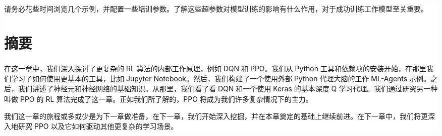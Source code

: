 请务必花些时间浏览几个示例，并配置一些培训参数。了解这些超参数对模型训练的影响有什么作用，对于成功训练工作模型至关重要。

<title>Summary</title> 

# 摘要

在这一章中，我们深入探讨了更复杂的 RL 算法的内部工作原理，例如 DQN 和 PPO。我们从 Python 工具和依赖项的安装开始，在那里我们学习了如何使用更基本的工具，比如 Jupyter Notebook。然后，我们构建了一个使用外部 Python 代理大脑的工作 ML-Agents 示例。之后，我们讲述了神经元和神经网络的基础知识。从那里，我们看了看 DQN 和一个使用 Keras 的基本深度 Q 学习代理。我们通过研究另一种叫做 PPO 的 RL 算法完成了这一章。正如我们所了解的，PPO 将成为我们许多复杂情况下的主力。

我们这一章的旅程或多或少是为下一章做准备，在下一章，我们开始深入挖掘，并在本章奠定的基础上继续前进。在下一章中，我们将更深入地研究 PPO 以及它如何驱动其他更复杂的学习场景。